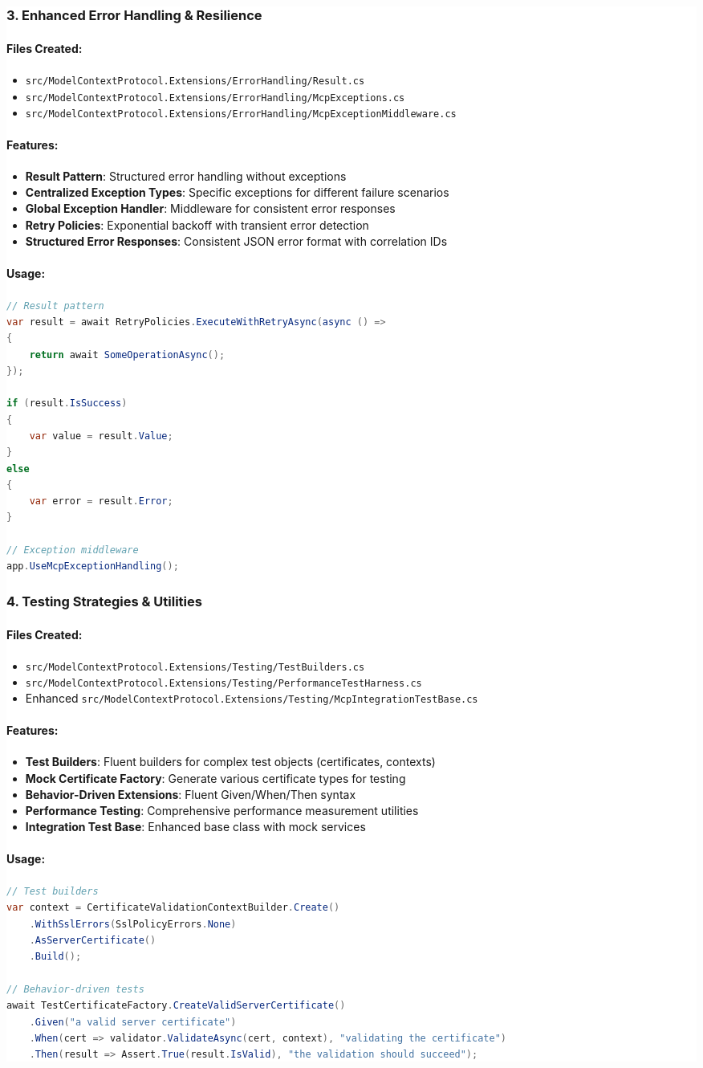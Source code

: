 ### **3. Enhanced Error Handling & Resilience**

#### **Files Created:**
- `src/ModelContextProtocol.Extensions/ErrorHandling/Result.cs`
- `src/ModelContextProtocol.Extensions/ErrorHandling/McpExceptions.cs`
- `src/ModelContextProtocol.Extensions/ErrorHandling/McpExceptionMiddleware.cs`

#### **Features:**
- **Result<T> Pattern**: Structured error handling without exceptions
- **Centralized Exception Types**: Specific exceptions for different failure scenarios
- **Global Exception Handler**: Middleware for consistent error responses
- **Retry Policies**: Exponential backoff with transient error detection
- **Structured Error Responses**: Consistent JSON error format with correlation IDs

#### **Usage:**
```csharp
// Result pattern
var result = await RetryPolicies.ExecuteWithRetryAsync(async () =>
{
    return await SomeOperationAsync();
});

if (result.IsSuccess)
{
    var value = result.Value;
}
else
{
    var error = result.Error;
}

// Exception middleware
app.UseMcpExceptionHandling();
```

### **4. Testing Strategies & Utilities**

#### **Files Created:**
- `src/ModelContextProtocol.Extensions/Testing/TestBuilders.cs`
- `src/ModelContextProtocol.Extensions/Testing/PerformanceTestHarness.cs`
- Enhanced `src/ModelContextProtocol.Extensions/Testing/McpIntegrationTestBase.cs`

#### **Features:**
- **Test Builders**: Fluent builders for complex test objects (certificates, contexts)
- **Mock Certificate Factory**: Generate various certificate types for testing
- **Behavior-Driven Extensions**: Fluent Given/When/Then syntax
- **Performance Testing**: Comprehensive performance measurement utilities
- **Integration Test Base**: Enhanced base class with mock services

#### **Usage:**
```csharp
// Test builders
var context = CertificateValidationContextBuilder.Create()
    .WithSslErrors(SslPolicyErrors.None)
    .AsServerCertificate()
    .Build();

// Behavior-driven tests
await TestCertificateFactory.CreateValidServerCertificate()
    .Given("a valid server certificate")
    .When(cert => validator.ValidateAsync(cert, context), "validating the certificate")
    .Then(result => Assert.True(result.IsValid), "the validation should succeed");

```